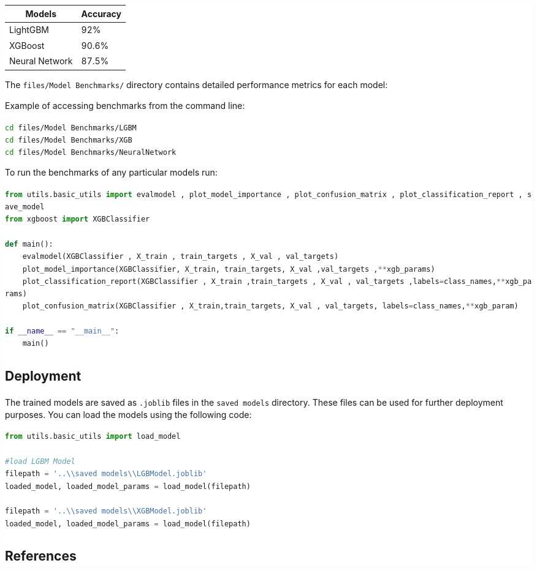 |      Models     | Accuracy |
|-----------------|----------|
|    LightGBM     |   92%    |
|    XGBoost      |   90.6%  |
| Neural Network  |   87.5%  |

The `files/Model Benchmarks/` directory contains detailed performance metrics for each model:

Example of accessing benchmarks from the command line:
```bash
cd files/Model Benchmarks/LGBM
cd files/Model Benchmarks/XGB
cd files/Model Benchmarks/NeuralNetwork
```
To run the benchmarks of any particular models run:
```python
from utils.basic_utils import evalmodel , plot_model_importance , plot_confusion_matrix , plot_classification_report , save_model
from xgboost import XGBClassifier

def main():
    evalmodel(XGBClassifier , X_train , train_targets , X_val , val_targets)
    plot_model_importance(XGBClassifier, X_train, train_targets, X_val ,val_targets ,**xgb_params)
    plot_classification_report(XGBClassifier , X_train ,train_targets , X_val , val_targets ,labels=class_names,**xgb_params)
    plot_confusion_matrix(XGBClassifier , X_train,train_targets, X_val , val_targets, labels=class_names,**xgb_param)

if __name__ == "__main__":
    main()

```

## Deployment

The trained models are saved as `.joblib` files in the `saved models` directory. These files can be used for further deployment purposes. You can load the models using the following code:

```python
from utils.basic_utils import load_model

#load LGBM Model
filepath = '..\\saved models\\LGBModel.joblib'
loaded_model, loaded_model_params = load_model(filepath)

filepath = '..\\saved models\\XGBModel.joblib'
loaded_model, loaded_model_params = load_model(filepath)
```

## References
